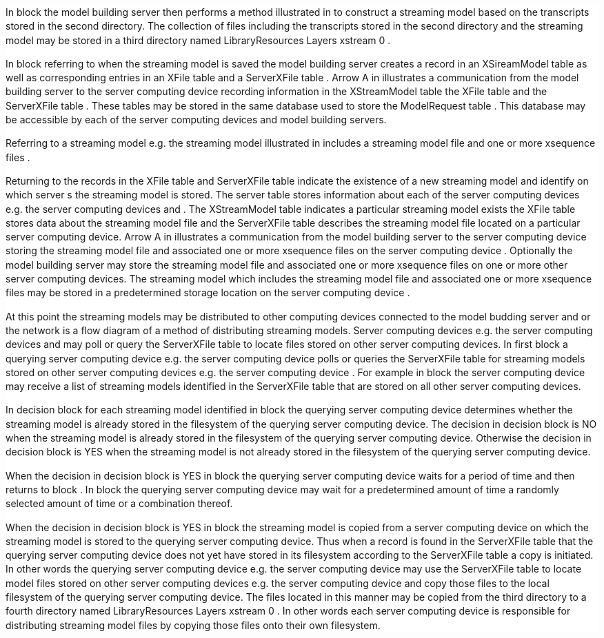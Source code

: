 In block the model building server then performs a method illustrated in to construct a streaming model based on the transcripts stored in the second directory. The collection of files including the transcripts stored in the second directory and the streaming model may be stored in a third directory named LibraryResources Layers   xstream 0 . 

In block referring to when the streaming model is saved the model building server creates a record in an XSireamModel table as well as corresponding entries in an XFile table and a ServerXFile table . Arrow A in illustrates a communication from the model building server to the server computing device recording information in the XStreamModel table the XFile table and the ServerXFile table . These tables may be stored in the same database used to store the ModelRequest table . This database may be accessible by each of the server computing devices and model building servers.

Referring to a streaming model e.g. the streaming model illustrated in includes a streaming model file and one or more xsequence files .

Returning to the records in the XFile table and ServerXFile table indicate the existence of a new streaming model and identify on which server s the streaming model is stored. The server table stores information about each of the server computing devices e.g. the server computing devices and . The XStreamModel table indicates a particular streaming model exists the XFile table stores data about the streaming model file and the ServerXFile table describes the streaming model file located on a particular server computing device. Arrow A in illustrates a communication from the model building server to the server computing device storing the streaming model file and associated one or more xsequence files on the server computing device . Optionally the model building server may store the streaming model file and associated one or more xsequence files on one or more other server computing devices. The streaming model which includes the streaming model file and associated one or more xsequence files may be stored in a predetermined storage location on the server computing device .

At this point the streaming models may be distributed to other computing devices connected to the model budding server and or the network is a flow diagram of a method of distributing streaming models. Server computing devices e.g. the server computing devices and may poll or query the ServerXFile table to locate files stored on other server computing devices. In first block a querying server computing device e.g. the server computing device polls or queries the ServerXFile table for streaming models stored on other server computing devices e.g. the server computing device . For example in block the server computing device may receive a list of streaming models identified in the ServerXFile table that are stored on all other server computing devices.

In decision block for each streaming model identified in block the querying server computing device determines whether the streaming model is already stored in the filesystem of the querying server computing device. The decision in decision block is NO when the streaming model is already stored in the filesystem of the querying server computing device. Otherwise the decision in decision block is YES when the streaming model is not already stored in the filesystem of the querying server computing device.

When the decision in decision block is YES in block the querying server computing device waits for a period of time and then returns to block . In block the querying server computing device may wait for a predetermined amount of time a randomly selected amount of time or a combination thereof.

When the decision in decision block is YES in block the streaming model is copied from a server computing device on which the streaming model is stored to the querying server computing device. Thus when a record is found in the ServerXFile table that the querying server computing device does not yet have stored in its filesystem according to the ServerXFile table a copy is initiated. In other words the querying server computing device e.g. the server computing device may use the ServerXFile table to locate model files stored on other server computing devices e.g. the server computing device and copy those files to the local filesystem of the querying server computing device. The files located in this manner may be copied from the third directory to a fourth directory named LibraryResources Layers   xstream 0 . In other words each server computing device is responsible for distributing streaming model files by copying those files onto their own filesystem.
